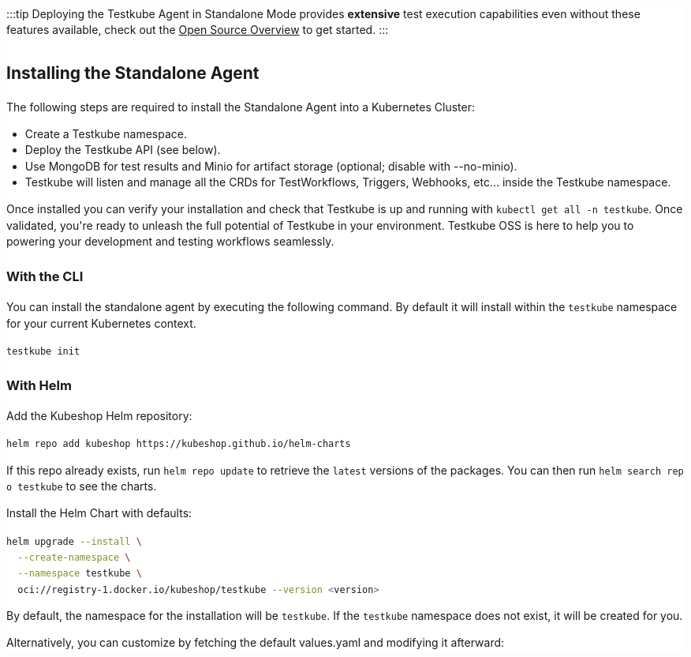:::tip
Deploying the Testkube Agent in Standalone Mode provides **extensive** test execution capabilities even 
without these features available, check out the [Open Source Overview](/articles/open-source) to get started.
:::

## Installing the Standalone Agent

The following steps are required to install the Standalone Agent into a Kubernetes Cluster:

- Create a Testkube namespace.
- Deploy the Testkube API (see below).
- Use MongoDB for test results and Minio for artifact storage (optional; disable with --no-minio).
- Testkube will listen and manage all the CRDs for TestWorkflows, Triggers, Webhooks, etc… inside the Testkube namespace.

Once installed you can verify your installation and check that Testkube is up and running with
`kubectl get all -n testkube`. Once validated, you're ready to unleash the full potential of Testkube in your environment.
Testkube OSS is here to help you to powering your development and testing workflows seamlessly.

### With the CLI

You can install the standalone agent by executing the following command.
By default it will install within the `testkube` namespace for your
current Kubernetes context.

```sh
testkube init
```

### With Helm

Add the Kubeshop Helm repository:

```sh
helm repo add kubeshop https://kubeshop.github.io/helm-charts
```

If this repo already exists, run `helm repo update` to retrieve
the `latest` versions of the packages. You can then run `helm search repo
testkube` to see the charts.

Install the Helm Chart with defaults:

```sh
helm upgrade --install \
  --create-namespace \
  --namespace testkube \
  oci://registry-1.docker.io/kubeshop/testkube --version <version>
```

By default, the namespace for the installation will be `testkube`. If the `testkube` namespace does not exist, it will be created for you.

Alternatively, you can customize by fetching the default values.yaml and modifying it afterward:
